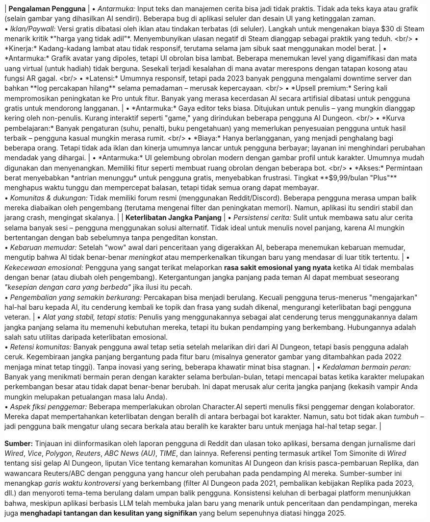 | **Pengalaman Pengguna**       | • *Antarmuka:* Input teks dan manajemen cerita bisa jadi tidak praktis. Tidak ada teks kaya atau grafik (selain gambar yang dihasilkan AI sendiri). Beberapa bug di aplikasi seluler dan desain UI yang ketinggalan zaman. <br/> • *Iklan/Paywall:* Versi gratis dibatasi oleh iklan atau tindakan terbatas (di seluler). Langkah untuk mengenakan biaya $30 di Steam menarik kritik *"harga yang tidak adil"*. Menyembunyikan ulasan negatif di Steam dianggap sebagai praktik yang teduh. <br/> • *Kinerja:* Kadang-kadang lambat atau tidak responsif, terutama selama jam sibuk saat menggunakan model berat. | • *Antarmuka:* Grafik avatar yang dipoles, tetapi UI obrolan bisa lambat. Beberapa menemukan level yang digamifikasi dan mata uang virtual (untuk hadiah) tidak berguna. Sesekali terjadi kesalahan di mana avatar merespons dengan tatapan kosong atau fungsi AR gagal. <br/> • *Latensi:* Umumnya responsif, tetapi pada 2023 banyak pengguna mengalami downtime server dan bahkan **log percakapan hilang** selama pemadaman – merusak kepercayaan. <br/> • *Upsell premium:* Sering kali mempromosikan peningkatan ke Pro untuk fitur. Banyak yang merasa kecerdasan AI secara artifisial dibatasi untuk pengguna gratis untuk mendorong langganan. | • *Antarmuka:* Gaya editor teks biasa. Ditujukan untuk penulis – yang mungkin dianggap kering oleh non-penulis. Kurang interaktif seperti "game," yang dirindukan beberapa pengguna AI Dungeon. <br/> • *Kurva pembelajaran:* Banyak pengaturan (suhu, penalti, buku pengetahuan) yang memerlukan penyesuaian pengguna untuk hasil terbaik – pengguna kasual mungkin merasa rumit. <br/> • *Biaya:* Hanya berlangganan, yang menjadi penghalang bagi beberapa orang. Tetapi tidak ada iklan dan kinerja umumnya lancar untuk pengguna berbayar; layanan ini menghindari perubahan mendadak yang dihargai. | • *Antarmuka:* UI gelembung obrolan modern dengan gambar profil untuk karakter. Umumnya mudah digunakan dan menyenangkan. Memiliki fitur seperti membuat ruang obrolan dengan beberapa bot. <br/> • *Akses:* Permintaan berat menyebabkan *antrian menunggu* untuk pengguna gratis, menyebabkan frustrasi. Tingkat **$9,99/bulan "Plus"** menghapus waktu tunggu dan mempercepat balasan, tetapi tidak semua orang dapat membayar. <br/> • *Komunitas & dukungan:* Tidak memiliki forum resmi (menggunakan Reddit/Discord). Beberapa pengguna merasa umpan balik mereka diabaikan oleh pengembang (terutama mengenai filter dan peningkatan memori). Namun, aplikasi itu sendiri stabil dan jarang crash, mengingat skalanya. |
| **Keterlibatan Jangka Panjang**  | • *Persistensi cerita:* Sulit untuk membawa satu alur cerita selama banyak sesi – pengguna menggunakan solusi alternatif. Tidak ideal untuk menulis novel panjang, karena AI mungkin bertentangan dengan bab sebelumnya tanpa pengeditan konstan. <br/> • *Kebaruan memudar:* Setelah "wow" awal dari penceritaan yang digerakkan AI, beberapa menemukan kebaruan memudar, mengutip bahwa AI tidak benar-benar *meningkat* atau memperkenalkan tikungan baru yang mendasar di luar titik tertentu. | • *Kekecewaan emosional:* Pengguna yang sangat terikat melaporkan **rasa sakit emosional yang nyata** ketika AI tidak membalas dengan benar (atau diubah oleh pengembang). Ketergantungan jangka panjang pada teman AI dapat membuat seseorang *"kesepian dengan cara yang berbeda"* jika ilusi itu pecah. <br/> • *Pengembalian yang semakin berkurang:* Percakapan bisa menjadi berulang. Kecuali pengguna terus-menerus "mengajarkan" hal-hal baru kepada AI, itu cenderung kembali ke topik dan frasa yang sudah dikenal, mengurangi keterlibatan bagi pengguna veteran. | • *Alat yang stabil, tetapi statis:* Penulis yang menggunakannya sebagai alat cenderung terus menggunakannya dalam jangka panjang selama itu memenuhi kebutuhan mereka, tetapi itu bukan pendamping yang berkembang. Hubungannya adalah salah satu utilitas daripada keterlibatan emosional. <br/> • *Retensi komunitas:* Banyak pengguna awal tetap setia setelah melarikan diri dari AI Dungeon, tetapi basis pengguna adalah ceruk. Kegembiraan jangka panjang bergantung pada fitur baru (misalnya generator gambar yang ditambahkan pada 2022 menjaga minat tetap tinggi). Tanpa inovasi yang sering, beberapa khawatir minat bisa stagnan. | • *Kedalaman bermain peran:* Banyak yang menikmati bermain peran dengan karakter selama berbulan-bulan, tetapi mencapai batas ketika karakter melupakan perkembangan besar atau tidak dapat benar-benar berubah. Ini dapat merusak alur cerita jangka panjang (kekasih vampir Anda mungkin melupakan petualangan masa lalu Anda). <br/> • *Aspek fiksi penggemar:* Beberapa memperlakukan obrolan Character.AI seperti menulis fiksi penggemar dengan kolaborator. Mereka dapat mempertahankan keterlibatan dengan beralih di antara berbagai bot karakter. Namun, satu bot tidak akan *tumbuh* – jadi pengguna baik mengatur ulang secara berkala atau beralih ke karakter baru untuk menjaga hal-hal tetap segar. |

**Sumber:** Tinjauan ini diinformasikan oleh laporan pengguna di Reddit dan ulasan toko aplikasi, bersama dengan jurnalisme dari *Wired*, *Vice*, *Polygon*, *Reuters*, *ABC News (AU)*, *TIME*, dan lainnya. Referensi penting termasuk artikel Tom Simonite di *Wired* tentang sisi gelap AI Dungeon, liputan Vice tentang kemarahan komunitas AI Dungeon dan krisis pasca-pembaruan Replika, dan wawancara Reuters/ABC dengan pengguna yang hancur oleh perubahan pada pendamping AI mereka. Sumber-sumber ini menangkap *garis waktu kontroversi* yang berkembang (filter AI Dungeon pada 2021, pembalikan kebijakan Replika pada 2023, dll.) dan menyoroti tema-tema berulang dalam umpan balik pengguna. Konsistensi keluhan di berbagai platform menunjukkan bahwa, meskipun aplikasi berbasis LLM telah membuka jalan baru yang menarik untuk penceritaan dan pendampingan, mereka juga **menghadapi tantangan dan kesulitan yang signifikan** yang belum sepenuhnya diatasi hingga 2025.